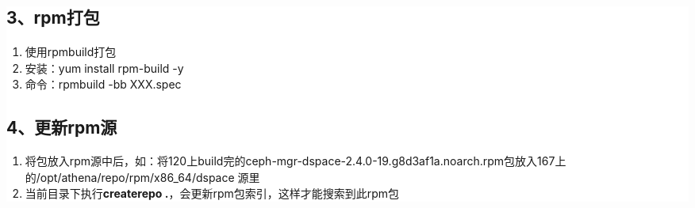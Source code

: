 ## 3、rpm打包
1. 使用rpmbuild打包
1. 安装：yum install rpm-build -y
1. 命令：rpmbuild -bb XXX.spec

## 4、更新rpm源
1. 将包放入rpm源中后，如：将120上build完的ceph-mgr-dspace-2.4.0-19.g8d3af1a.noarch.rpm包放入167上的/opt/athena/repo/rpm/x86_64/dspace 源里
2. 当前目录下执行**createrepo .**，会更新rpm包索引，这样才能搜索到此rpm包
